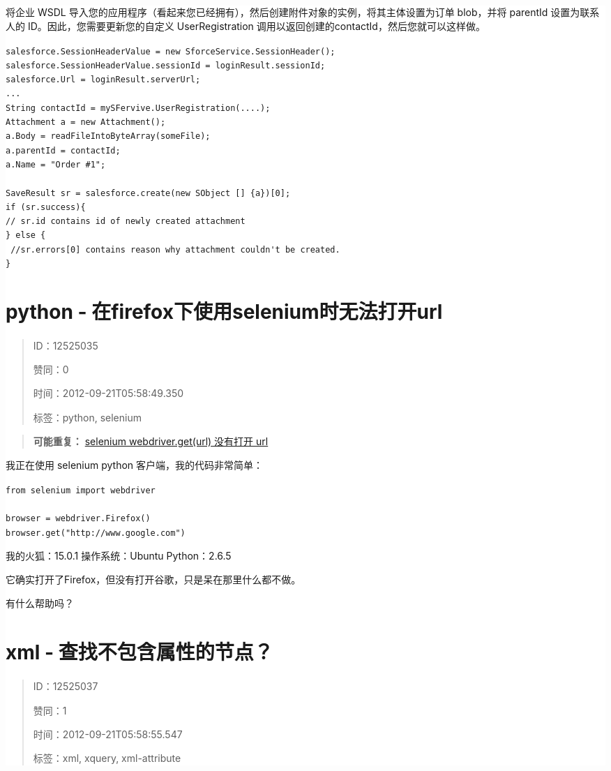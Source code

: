 将企业 WSDL 导入您的应用程序（看起来您已经拥有），然后创建附件对象的实例，将其主体设置为订单 blob，并将 parentId 设置为联系人的 ID。因此，您需要更新您的自定义 UserRegistration 调用以返回创建的contactId，然后您就可以这样做。

```
salesforce.SessionHeaderValue = new SforceService.SessionHeader();
salesforce.SessionHeaderValue.sessionId = loginResult.sessionId;
salesforce.Url = loginResult.serverUrl;
...
String contactId = mySFervive.UserRegistration(....);
Attachment a = new Attachment();
a.Body = readFileIntoByteArray(someFile);
a.parentId = contactId;
a.Name = "Order #1";

SaveResult sr = salesforce.create(new SObject [] {a})[0];
if (sr.success){ 
// sr.id contains id of newly created attachment
} else {
 //sr.errors[0] contains reason why attachment couldn't be created.
} 
```

# python - 在firefox下使用selenium时无法打开url

> ID：12525035
> 
> 赞同：0
> 
> 时间：2012-09-21T05:58:49.350
> 
> 标签：python, selenium

> **可能重复：**
> [selenium webdriver.get(url) 没有打开 url](https://stackoverflow.com/questions/7347494/selenium-webdriver-geturl-does-not-open-the-url)

我正在使用 selenium python 客户端，我的代码非常简单：

```
from selenium import webdriver

browser = webdriver.Firefox()
browser.get("http://www.google.com") 
```

我的火狐：15.0.1 操作系统：Ubuntu Python：2.6.5

它确实打开了Firefox，但没有打开谷歌，只是呆在那里什么都不做。

有什么帮助吗？

# xml - 查找不包含属性的节点？

> ID：12525037
> 
> 赞同：1
> 
> 时间：2012-09-21T05:58:55.547
> 
> 标签：xml, xquery, xml-attribute
